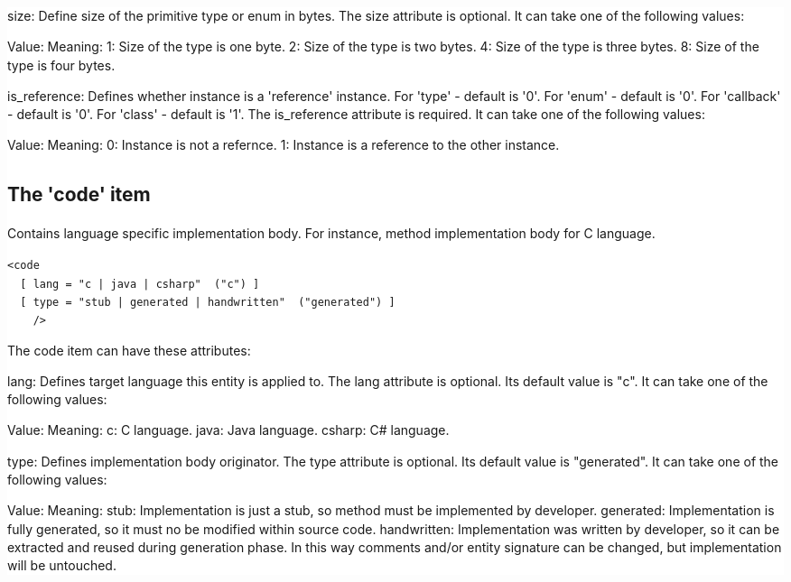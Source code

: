 size:
    Define size of the primitive type or enum in bytes. The size attribute is
    optional. It can take one of the following values:

Value: Meaning:
1: Size of the type is one byte.
2: Size of the type is two bytes.
4: Size of the type is three bytes.
8: Size of the type is four bytes.

is_reference:
    Defines whether instance is a 'reference' instance. For 'type' - default
    is '0'. For 'enum' - default is '0'. For 'callback' - default is '0'. For
    'class' - default is '1'. The is_reference attribute is required. It can
    take one of the following values:

Value: Meaning:
0: Instance is not a refernce.
1: Instance is a reference to the other instance.


The 'code' item
---------------

Contains language specific implementation body. For instance, method
implementation body for C language.

    <code
      [ lang = "c | java | csharp"  ("c") ]
      [ type = "stub | generated | handwritten"  ("generated") ]
        />

The code item can have these attributes:

lang:
    Defines target language this entity is applied to. The lang attribute is
    optional. Its default value is "c". It can take one of the following
    values:

Value: Meaning:
c: C language.
java: Java language.
csharp: C# language.

type:
    Defines implementation body originator. The type attribute is optional.
    Its default value is "generated". It can take one of the following
    values:

Value: Meaning:
stub: Implementation is just a stub, so method must be implemented by developer.
generated: Implementation is fully generated, so it must no be modified within source code.
handwritten: Implementation was written by developer, so it can be extracted and reused during generation phase. In this way comments and/or entity signature can be changed, but implementation will be untouched.

